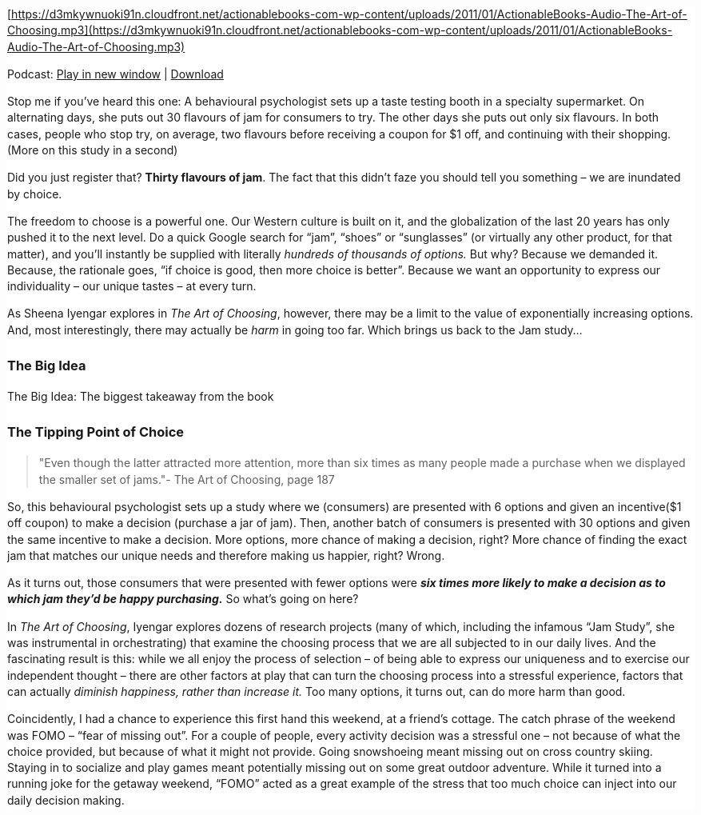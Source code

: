 [https://d3mkywnuoki91n.cloudfront.net/actionablebooks-com-wp-content/uploads/2011/01/ActionableBooks-Audio-The-Art-of-Choosing.mp3](https://d3mkywnuoki91n.cloudfront.net/actionablebooks-com-wp-content/uploads/2011/01/ActionableBooks-Audio-The-Art-of-Choosing.mp3)

Podcast: [Play in new window](https://d3mkywnuoki91n.cloudfront.net/actionablebooks-com-wp-content/uploads/2011/01/ActionableBooks-Audio-The-Art-of-Choosing.mp3) | [Download](https://d3mkywnuoki91n.cloudfront.net/actionablebooks-com-wp-content/uploads/2011/01/ActionableBooks-Audio-The-Art-of-Choosing.mp3)

Stop me if you’ve heard this one: A behavioural psychologist sets up a taste testing booth in a specialty supermarket. On alternating days, she puts out 30 flavours of jam for consumers to try. The other days she puts out only six flavours. In both cases, people who stop try, on average, two flavours before receiving a coupon for $1 off, and continuing with their shopping. (More on this study in a second)

Did you just register that? **Thirty flavours of jam**. The fact that this didn’t faze you should tell you something – we are inundated by choice.

The freedom to choose is a powerful one. Our Western culture is built on it, and the globalization of the last 20 years has only pushed it to the next level. Do a quick Google search for “jam”, “shoes” or “sunglasses” (or virtually any other product, for that matter), and you’ll instantly be supplied with literally _hundreds of thousands of options._ But why? Because we demanded it. Because, the rationale goes, “if choice is good, then more choice is better”. Because we want an opportunity to express our individuality – our unique tastes – at every turn.

As Sheena Iyengar explores in _The Art of Choosing_, however, there may be a limit to the value of exponentially increasing options. And, most interestingly, there may actually be _harm_ in going too far. Which brings us back to the Jam study…

### The Big Idea

The Big Idea: The biggest takeaway from the book

### The Tipping Point of Choice

> "Even though the latter attracted more attention, more than six times as many people made a purchase when we displayed the smaller set of jams."- The Art of Choosing, page 187

So, this behavioural psychologist sets up a study where we (consumers) are presented with 6 options and given an incentive($1 off coupon) to make a decision (purchase a jar of jam). Then, another batch of consumers is presented with 30 options and given the same incentive to make a decision. More options, more chance of making a decision, right? More chance of finding the exact jam that matches our unique needs and therefore making us happier, right? Wrong.

As it turns out, those consumers that were presented with fewer options were **_six times more likely to make a decision as to which jam they’d be happy purchasing._** So what’s going on here?

In _The Art of Choosing_, Iyengar explores dozens of research projects (many of which, including the infamous “Jam Study”, she was instrumental in orchestrating) that examine the choosing process that we are all subjected to in our daily lives. And the fascinating result is this: while we all enjoy the process of selection – of being able to express our uniqueness and to exercise our independent thought – there are other factors at play that can turn the choosing process into a stressful experience, factors that can actually _diminish happiness, rather than increase it._ Too many options, it turns out, can do more harm than good.

Coincidently, I had a chance to experience this first hand this weekend, at a friend’s cottage. The catch phrase of the weekend was FOMO – “fear of missing out”. For a couple of people, every activity decision was a stressful one – not because of what the choice provided, but because of what it might not provide. Going snowshoeing meant missing out on cross country skiing. Staying in to socialize and play games meant potentially missing out on some great outdoor adventure. While it turned into a running joke for the getaway weekend, “FOMO” acted as a great example of the stress that too much choice can inject into our daily decision making.
